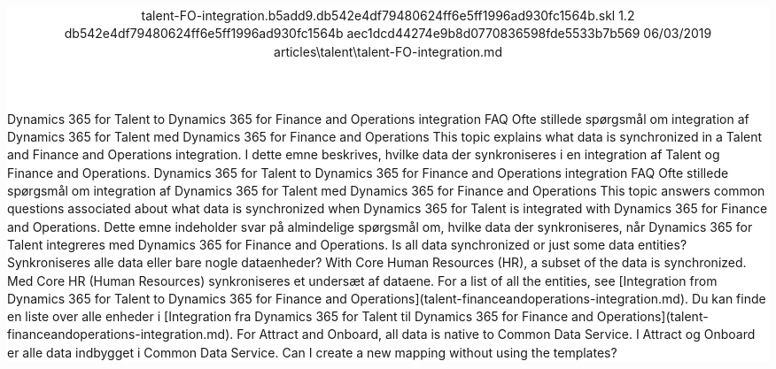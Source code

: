 <?xml version="1.0" encoding="UTF-8"?>
<xliff xmlns:logoport="urn:logoport:xliffeditor:xliff-extras:1.0" xmlns:tilt="urn:logoport:xliffeditor:tilt-non-translatables:1.0" xmlns:xsi="http://www.w3.org/2001/XMLSchema-instance" xmlns="urn:oasis:names:tc:xliff:document:1.2" xmlns:xliffext="urn:microsoft:content:schema:xliffextensions" version="1.2" xsi:schemaLocation="urn:oasis:names:tc:xliff:document:1.2 xliff-core-1.2-transitional.xsd">
  <file datatype="xml" source-language="en-US" original="talent-FO-integration.md" target-language="da-DK">
    <header>
      <tool tool-company="Microsoft" tool-version="1.0-d915bc8" tool-name="mdxliff" tool-id="mdxliff"/>
      <xliffext:skl_file_name>talent-FO-integration.b5add9.db542e4df79480624ff6e5ff1996ad930fc1564b.skl</xliffext:skl_file_name>
      <xliffext:version>1.2</xliffext:version>
      <xliffext:ms.openlocfilehash>db542e4df79480624ff6e5ff1996ad930fc1564b</xliffext:ms.openlocfilehash>
      <xliffext:ms.sourcegitcommit>aec1dcd44274e9b8d0770836598fde5533b7b569</xliffext:ms.sourcegitcommit>
      <xliffext:ms.lasthandoff>06/03/2019</xliffext:ms.lasthandoff>
      <xliffext:ms.openlocfilepath>articles\talent\talent-FO-integration.md</xliffext:ms.openlocfilepath>
    </header>
    <body>
      <group extype="content" id="content">
        <trans-unit xml:space="preserve" translate="yes" id="101" restype="x-metadata">
          <source>Dynamics 365 for Talent to Dynamics 365 for Finance and Operations integration FAQ</source>
        <target logoport:matchpercent="101" state="translated" state-qualifier="leveraged-tm">Ofte stillede spørgsmål om integration af Dynamics 365 for Talent med Dynamics 365 for Finance and Operations</target></trans-unit>
        <trans-unit xml:space="preserve" translate="yes" id="102" restype="x-metadata">
          <source>This topic explains what data is synchronized in a Talent and Finance and Operations integration.</source>
        <target logoport:matchpercent="101" state="translated" state-qualifier="leveraged-tm">I dette emne beskrives, hvilke data der synkroniseres i en integration af Talent og Finance and Operations.</target></trans-unit>
        <trans-unit xml:space="preserve" translate="yes" id="103">
          <source>Dynamics 365 for Talent to Dynamics 365 for Finance and Operations integration FAQ</source>
        <target logoport:matchpercent="101" state="translated" state-qualifier="leveraged-tm">Ofte stillede spørgsmål om integration af Dynamics 365 for Talent med Dynamics 365 for Finance and Operations</target></trans-unit>
        <trans-unit xml:space="preserve" translate="yes" id="104">
          <source>This topic answers common questions associated about what data is synchronized when Dynamics 365 for Talent is integrated with Dynamics 365 for Finance and Operations.</source>
        <target logoport:matchpercent="101" state="translated" state-qualifier="leveraged-tm">Dette emne indeholder svar på almindelige spørgsmål om, hvilke data der synkroniseres, når Dynamics 365 for Talent integreres med Dynamics 365 for Finance and Operations.</target></trans-unit>
        <trans-unit xml:space="preserve" translate="yes" id="105">
          <source>Is all data synchronized or just some data entities?</source>
        <target logoport:matchpercent="101" state="translated" state-qualifier="leveraged-tm">Synkroniseres alle data eller bare nogle dataenheder?</target></trans-unit>
        <trans-unit xml:space="preserve" translate="yes" id="106">
          <source>With Core Human Resources (HR), a subset of the data is synchronized.</source>
        <target logoport:matchpercent="101" state="translated" state-qualifier="leveraged-tm">Med Core HR (Human Resources) synkroniseres et undersæt af dataene.</target></trans-unit>
        <trans-unit xml:space="preserve" translate="yes" id="107">
          <source>For a list of all the entities, see <bpt id="p1">[</bpt>Integration from Dynamics 365 for Talent to Dynamics 365 for Finance and Operations<ept id="p1">](talent-financeandoperations-integration.md)</ept>.</source>
        <target logoport:matchpercent="101" state="translated" state-qualifier="leveraged-tm">Du kan finde en liste over alle enheder i <bpt id="p1">[</bpt>Integration fra Dynamics 365 for Talent til Dynamics 365 for Finance and Operations<ept id="p1">](talent-financeandoperations-integration.md)</ept>.</target></trans-unit>
        <trans-unit xml:space="preserve" translate="yes" id="108">
          <source>For Attract and Onboard, all data is native to Common Data Service.</source>
        <target logoport:matchpercent="101" state="translated" state-qualifier="leveraged-tm">I Attract og Onboard er alle data indbygget i Common Data Service.</target></trans-unit>
        <trans-unit xml:space="preserve" translate="yes" id="109">
          <source>Can I create a new mapping without using the templates?</source>